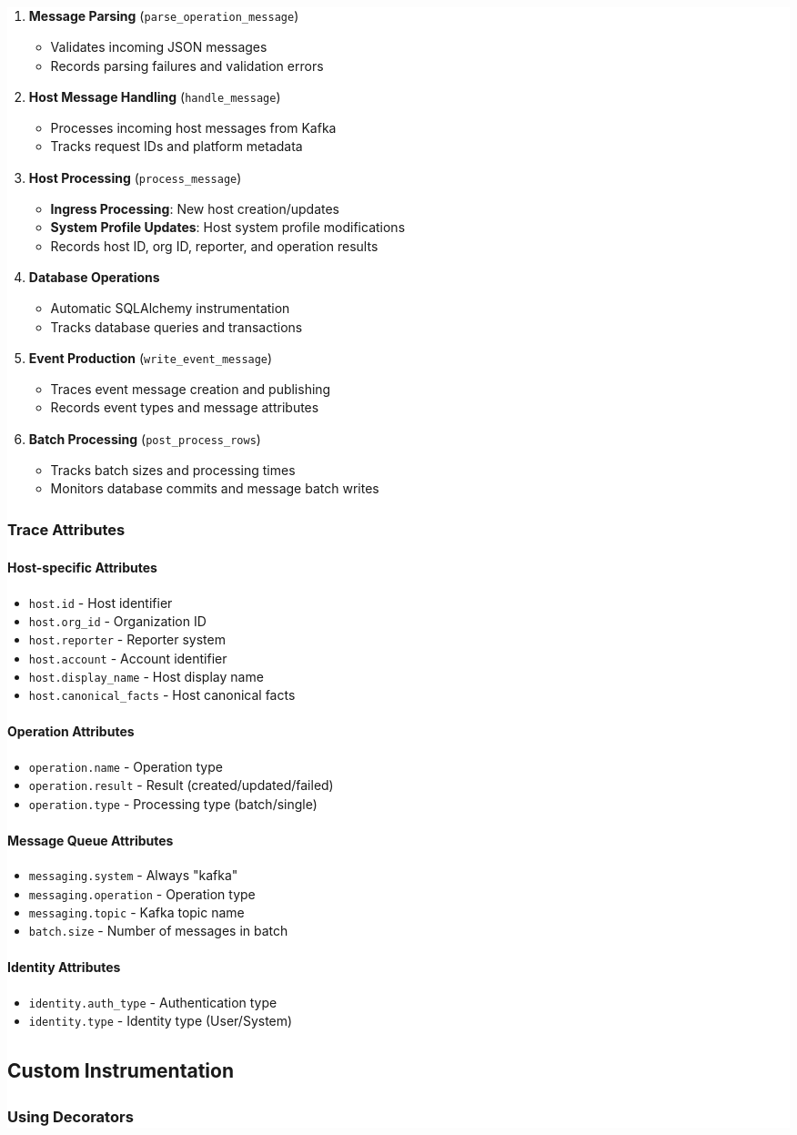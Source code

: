 1. **Message Parsing** (`parse_operation_message`)
   - Validates incoming JSON messages
   - Records parsing failures and validation errors

2. **Host Message Handling** (`handle_message`)
   - Processes incoming host messages from Kafka
   - Tracks request IDs and platform metadata

3. **Host Processing** (`process_message`)
   - **Ingress Processing**: New host creation/updates
   - **System Profile Updates**: Host system profile modifications
   - Records host ID, org ID, reporter, and operation results

4. **Database Operations**
   - Automatic SQLAlchemy instrumentation
   - Tracks database queries and transactions

5. **Event Production** (`write_event_message`)
   - Traces event message creation and publishing
   - Records event types and message attributes

6. **Batch Processing** (`post_process_rows`)
   - Tracks batch sizes and processing times
   - Monitors database commits and message batch writes

### Trace Attributes

#### Host-specific Attributes
- `host.id` - Host identifier
- `host.org_id` - Organization ID
- `host.reporter` - Reporter system
- `host.account` - Account identifier
- `host.display_name` - Host display name
- `host.canonical_facts` - Host canonical facts

#### Operation Attributes
- `operation.name` - Operation type
- `operation.result` - Result (created/updated/failed)
- `operation.type` - Processing type (batch/single)

#### Message Queue Attributes
- `messaging.system` - Always "kafka"
- `messaging.operation` - Operation type
- `messaging.topic` - Kafka topic name
- `batch.size` - Number of messages in batch

#### Identity Attributes
- `identity.auth_type` - Authentication type
- `identity.type` - Identity type (User/System)

## Custom Instrumentation

### Using Decorators
